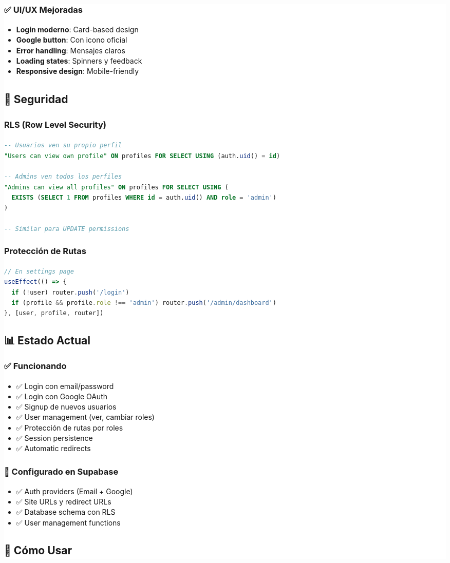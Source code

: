 ### **✅ UI/UX Mejoradas**
- **Login moderno**: Card-based design
- **Google button**: Con icono oficial
- **Error handling**: Mensajes claros
- **Loading states**: Spinners y feedback
- **Responsive design**: Mobile-friendly

## 🔐 **Seguridad**

### **RLS (Row Level Security)**
```sql
-- Usuarios ven su propio perfil
"Users can view own profile" ON profiles FOR SELECT USING (auth.uid() = id)

-- Admins ven todos los perfiles  
"Admins can view all profiles" ON profiles FOR SELECT USING (
  EXISTS (SELECT 1 FROM profiles WHERE id = auth.uid() AND role = 'admin')
)

-- Similar para UPDATE permissions
```

### **Protección de Rutas**
```typescript
// En settings page
useEffect(() => {
  if (!user) router.push('/login')
  if (profile && profile.role !== 'admin') router.push('/admin/dashboard')
}, [user, profile, router])
```

## 📊 **Estado Actual**

### **✅ Funcionando**
- ✅ Login con email/password
- ✅ Login con Google OAuth  
- ✅ Signup de nuevos usuarios
- ✅ User management (ver, cambiar roles)
- ✅ Protección de rutas por roles
- ✅ Session persistence
- ✅ Automatic redirects

### **🔧 Configurado en Supabase**
- ✅ Auth providers (Email + Google)
- ✅ Site URLs y redirect URLs
- ✅ Database schema con RLS
- ✅ User management functions

## 🚀 **Cómo Usar**
